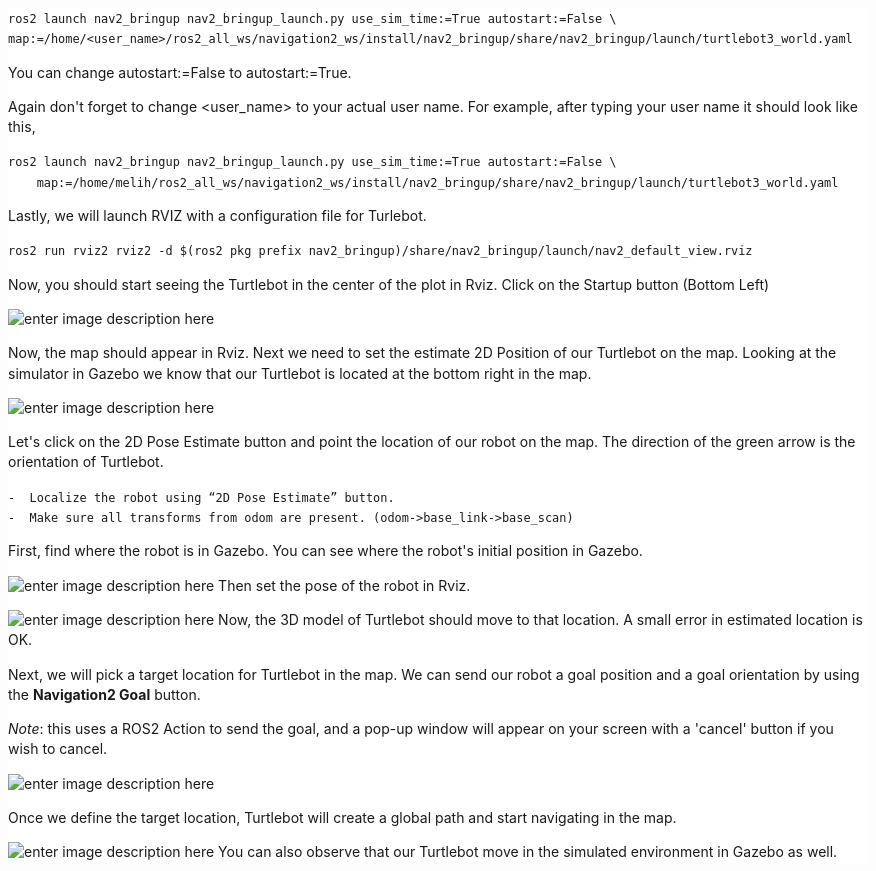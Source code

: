     ros2 launch nav2_bringup nav2_bringup_launch.py use_sim_time:=True autostart:=False \
    map:=/home/<user_name>/ros2_all_ws/navigation2_ws/install/nav2_bringup/share/nav2_bringup/launch/turtlebot3_world.yaml

You can change autostart:=False to autostart:=True.

Again don't forget to change <user_name> to your actual user name. For example, after typing your user name it should look like this,

    ros2 launch nav2_bringup nav2_bringup_launch.py use_sim_time:=True autostart:=False \
        map:=/home/melih/ros2_all_ws/navigation2_ws/install/nav2_bringup/share/nav2_bringup/launch/turtlebot3_world.yaml

Lastly, we will launch RVIZ with a configuration file for Turlebot. 

    ros2 run rviz2 rviz2 -d $(ros2 pkg prefix nav2_bringup)/share/nav2_bringup/launch/nav2_default_view.rviz

Now, you should start seeing the Turtlebot in the center of the plot in Rviz. Click on the Startup button (Bottom Left)

![enter image description here](https://github.com/mlherd/ros2/blob/master/img/Rviz_start.PNG?raw=true)

Now, the map should appear in Rviz. Next we need to set the estimate 2D Position of our Turtlebot on the map. Looking at the simulator in Gazebo we know that our Turtlebot is located at the bottom right in the map.

![enter image description here](https://github.com/mlherd/ros2/blob/master/img/Rviz_initial.PNG?raw=true)

Let's click on the 2D Pose Estimate button and point the location of our robot on the map. The direction of the green arrow is the orientation of Turtlebot.

    -  Localize the robot using “2D Pose Estimate” button.
    -  Make sure all transforms from odom are present. (odom->base_link->base_scan)

First, find where the robot is in Gazebo. You can see where the robot's initial position in Gazebo.

![enter image description here](https://github.com/mlherd/ros2/blob/master/img/gazebo_turlebot1.PNG?raw=true)
Then set the pose of the robot in Rviz.

![enter image description here](https://github.com/mlherd/ros2/blob/master/img/Rviz2D_Pose_Estimate.PNG?raw=true)
Now, the 3D model of Turtlebot should move to that location. A small error in estimated location is OK.

Next, we will pick a target location for Turtlebot in the map.  We can send our robot a goal position and a goal orientation by using the **Navigation2 Goal** button.

*Note*: this uses a ROS2 Action to send the goal, and a pop-up window will appear on your screen with a 'cancel' button if you wish to cancel.

![enter image description here](https://github.com/mlherd/ros2/blob/master/img/RvizNavigation2Goal1.PNG?raw=true)

Once we define the target location, Turtlebot will create a global path and start navigating in the map.

![enter image description here](https://github.com/mlherd/ros2/blob/master/img/RvizNavigation2Goal2.PNG?raw=true)
You can also observe that our Turtlebot move in the simulated environment in Gazebo as well.
